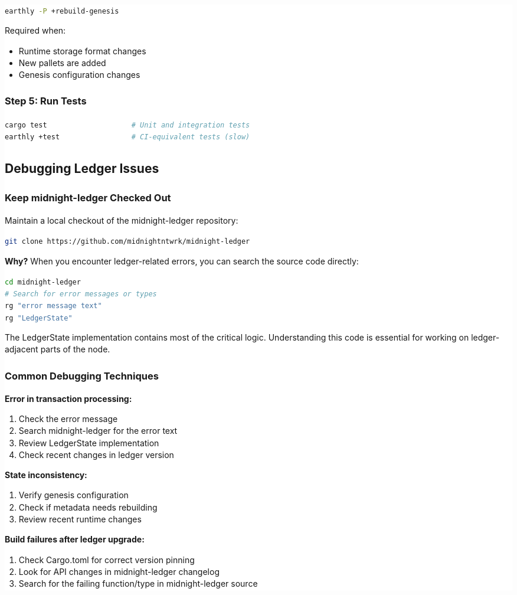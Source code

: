 ```bash
earthly -P +rebuild-genesis
```

Required when:
- Runtime storage format changes
- New pallets are added
- Genesis configuration changes

### Step 5: Run Tests

```bash
cargo test                    # Unit and integration tests
earthly +test                 # CI-equivalent tests (slow)
```

## Debugging Ledger Issues

### Keep midnight-ledger Checked Out

Maintain a local checkout of the midnight-ledger repository:

```bash
git clone https://github.com/midnightntwrk/midnight-ledger
```

**Why?** When you encounter ledger-related errors, you can search the source code directly:

```bash
cd midnight-ledger
# Search for error messages or types
rg "error message text"
rg "LedgerState"
```

The LedgerState implementation contains most of the critical logic. Understanding this code is essential for working on ledger-adjacent parts of the node.

### Common Debugging Techniques

**Error in transaction processing:**
1. Check the error message
2. Search midnight-ledger for the error text
3. Review LedgerState implementation
4. Check recent changes in ledger version

**State inconsistency:**
1. Verify genesis configuration
2. Check if metadata needs rebuilding
3. Review recent runtime changes

**Build failures after ledger upgrade:**
1. Check Cargo.toml for correct version pinning
2. Look for API changes in midnight-ledger changelog
3. Search for the failing function/type in midnight-ledger source
